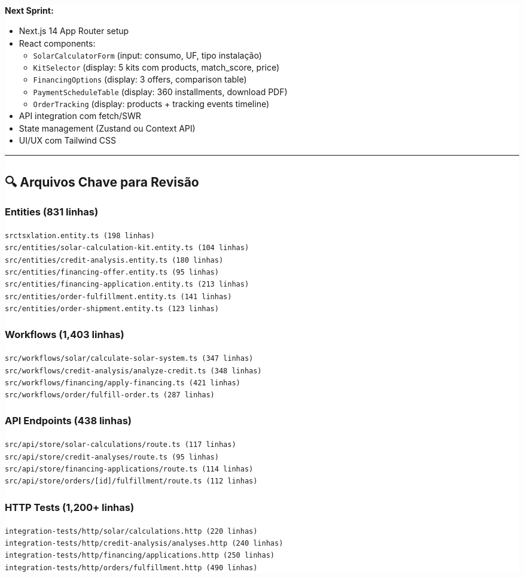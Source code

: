 **Next Sprint:**

- Next.js 14 App Router setup
- React components:
  - `SolarCalculatorForm` (input: consumo, UF, tipo instalação)
  - `KitSelector` (display: 5 kits com products, match_score, price)
  - `FinancingOptions` (display: 3 offers, comparison table)
  - `PaymentScheduleTable` (display: 360 installments, download PDF)
  - `OrderTracking` (display: products + tracking events timeline)
- API integration com fetch/SWR
- State management (Zustand ou Context API)
- UI/UX com Tailwind CSS

---

## 🔍 Arquivos Chave para Revisão

### Entities (831 linhas)

```tsx
srctsxlation.entity.ts (198 linhas)
src/entities/solar-calculation-kit.entity.ts (104 linhas)
src/entities/credit-analysis.entity.ts (180 linhas)
src/entities/financing-offer.entity.ts (95 linhas)
src/entities/financing-application.entity.ts (213 linhas)
src/entities/order-fulfillment.entity.ts (141 linhas)
src/entities/order-shipment.entity.ts (123 linhas)
```

### Workflows (1,403 linhas)

```tsx
src/workflows/solar/calculate-solar-system.ts (347 linhas)
src/workflows/credit-analysis/analyze-credit.ts (348 linhas)
src/workflows/financing/apply-financing.ts (421 linhas)
src/workflows/order/fulfill-order.ts (287 linhas)
```

### API Endpoints (438 linhas)

```tsx
src/api/store/solar-calculations/route.ts (117 linhas)
src/api/store/credit-analyses/route.ts (95 linhas)
src/api/store/financing-applications/route.ts (114 linhas)
src/api/store/orders/[id]/fulfillment/route.ts (112 linhas)
```

### HTTP Tests (1,200+ linhas)

```tsx
integration-tests/http/solar/calculations.http (220 linhas)
integration-tests/http/credit-analysis/analyses.http (240 linhas)
integration-tests/http/financing/applications.http (250 linhas)
integration-tests/http/orders/fulfillment.http (490 linhas)
```
